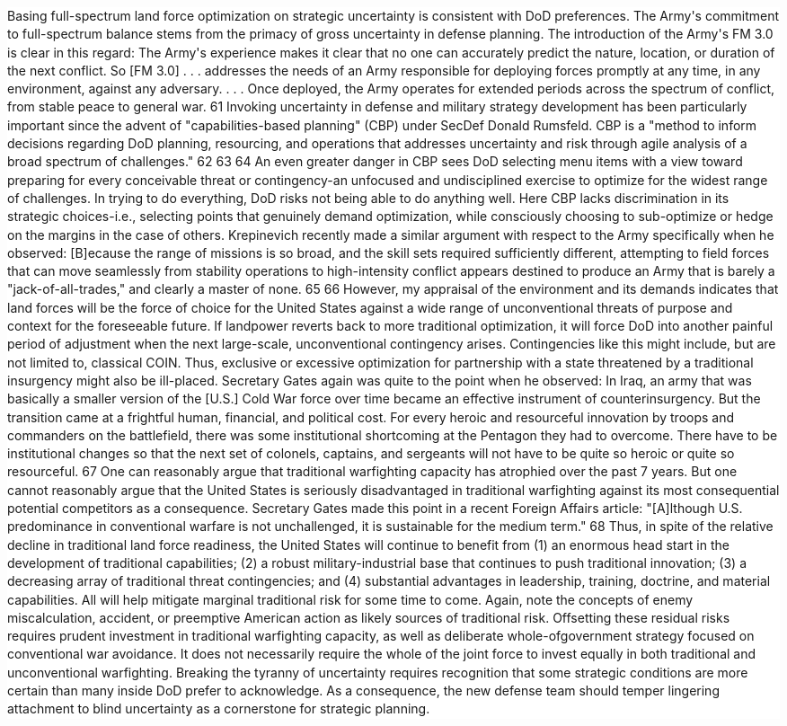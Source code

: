 Basing full-spectrum land force optimization on strategic uncertainty is consistent with DoD preferences. The Army's commitment to full-spectrum balance stems from the primacy of gross uncertainty in defense planning. The introduction of the Army's FM 3.0 is clear in this regard:
The Army's experience makes it clear that no one can accurately predict the nature, location, or duration of the next conflict. So [FM 3.0] . . . addresses the needs of an Army responsible for deploying forces promptly at any time, in any environment, against any adversary. . . . Once deployed, the Army operates for extended periods across the spectrum of conflict, from stable peace to general war. 
61
Invoking uncertainty in defense and military strategy development has been particularly important since the advent of "capabilities-based planning" (CBP) under SecDef Donald Rumsfeld. CBP is a "method to inform decisions regarding DoD planning, resourcing, and operations that addresses uncertainty and risk through agile analysis of a broad spectrum of challenges." 
62
63
64
An even greater danger in CBP sees DoD selecting menu items with a view toward preparing for every conceivable threat or contingency-an unfocused and undisciplined exercise to optimize for the widest range of challenges. In trying to do everything, DoD risks not being able to do anything well. Here CBP lacks discrimination in its strategic choices-i.e., selecting points that genuinely demand optimization, while consciously choosing to sub-optimize or hedge on the margins in the case of others. Krepinevich recently made a similar argument with respect to the Army specifically when he observed:
[B]ecause the range of missions is so broad, and the skill sets required sufficiently different, attempting to field forces that can move seamlessly from stability operations to high-intensity conflict appears destined to produce an Army that is barely a "jack-of-all-trades," and clearly a master of none. 
65
66
However, my appraisal of the environment and its demands indicates that land forces will be the force of choice for the United States against a wide range of unconventional threats of purpose and context for the foreseeable future. If landpower reverts back to more traditional optimization, it will force DoD into another painful period of adjustment when the next large-scale, unconventional contingency arises. Contingencies like this might include, but are not limited to, classical COIN. Thus, exclusive or excessive optimization for partnership with a state threatened by a traditional insurgency might also be ill-placed. Secretary Gates again was quite to the point when he observed:
In Iraq, an army that was basically a smaller version of the [U.S.] Cold War force over time became an effective instrument of counterinsurgency. But the transition came at a frightful human, financial, and political cost. For every heroic and resourceful innovation by troops and commanders on the battlefield, there was some institutional shortcoming at the Pentagon they had to overcome. There have to be institutional changes so that the next set of colonels, captains, and sergeants will not have to be quite so heroic or quite so resourceful. 
67
One can reasonably argue that traditional warfighting capacity has atrophied over the past 7 years. But one cannot reasonably argue that the United States is seriously disadvantaged in traditional warfighting against its most consequential potential competitors as a consequence. Secretary Gates made this point in a recent Foreign Affairs article: "[A]lthough U.S. predominance in conventional warfare is not unchallenged, it is sustainable for the medium term." 68 Thus, in spite of the relative decline in traditional land force readiness, the United States will continue to benefit from (1) an enormous head start in the development of traditional capabilities; (2) a robust military-industrial base that continues to push traditional innovation; (3) a decreasing array of traditional threat contingencies; and (4) substantial advantages in leadership, training, doctrine, and material capabilities. All will help mitigate marginal traditional risk for some time to come. Again, note the concepts of enemy miscalculation, accident, or preemptive American action as likely sources of traditional risk. Offsetting these residual risks requires prudent investment in traditional warfighting capacity, as well as deliberate whole-ofgovernment strategy focused on conventional war avoidance. It does not necessarily require the whole of the joint force to invest equally in both traditional and unconventional warfighting.
Breaking the tyranny of uncertainty requires recognition that some strategic conditions are more certain than many inside DoD prefer to acknowledge. As a consequence, the new defense team should temper lingering attachment to blind uncertainty as a cornerstone for strategic planning.